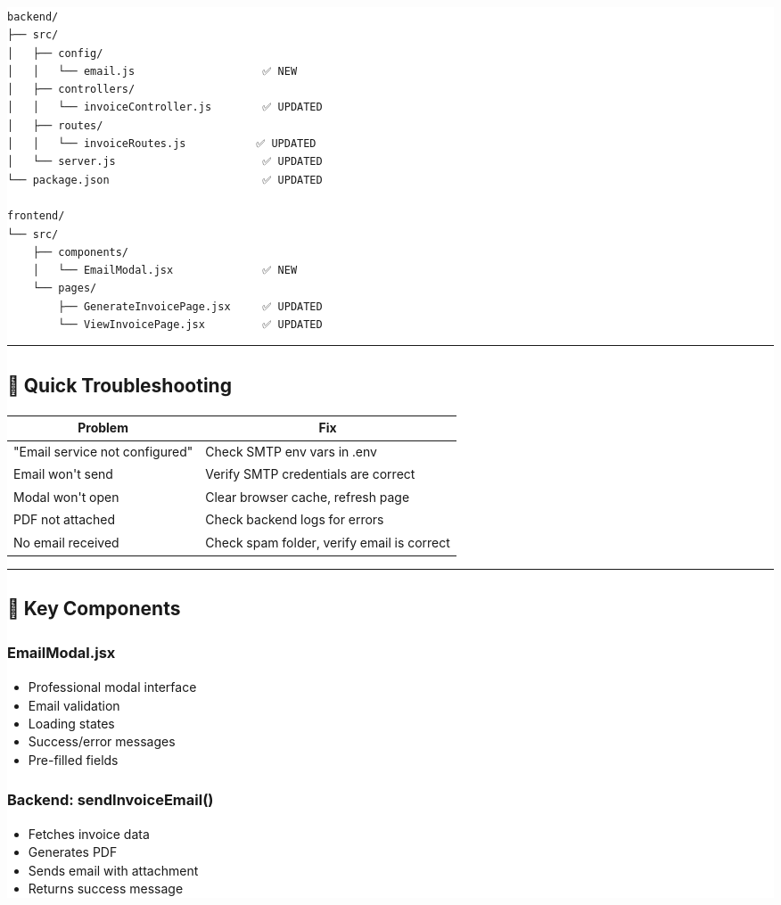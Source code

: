 ```
backend/
├── src/
│   ├── config/
│   │   └── email.js                    ✅ NEW
│   ├── controllers/
│   │   └── invoiceController.js        ✅ UPDATED
│   ├── routes/
│   │   └── invoiceRoutes.js           ✅ UPDATED
│   └── server.js                       ✅ UPDATED
└── package.json                        ✅ UPDATED

frontend/
└── src/
    ├── components/
    │   └── EmailModal.jsx              ✅ NEW
    └── pages/
        ├── GenerateInvoicePage.jsx     ✅ UPDATED
        └── ViewInvoicePage.jsx         ✅ UPDATED
```

---

## 🐛 Quick Troubleshooting

| Problem                        | Fix                                        |
| ------------------------------ | ------------------------------------------ |
| "Email service not configured" | Check SMTP env vars in .env                |
| Email won't send               | Verify SMTP credentials are correct        |
| Modal won't open               | Clear browser cache, refresh page          |
| PDF not attached               | Check backend logs for errors              |
| No email received              | Check spam folder, verify email is correct |

---

## 🎯 Key Components

### EmailModal.jsx

- Professional modal interface
- Email validation
- Loading states
- Success/error messages
- Pre-filled fields

### Backend: sendInvoiceEmail()

- Fetches invoice data
- Generates PDF
- Sends email with attachment
- Returns success message

